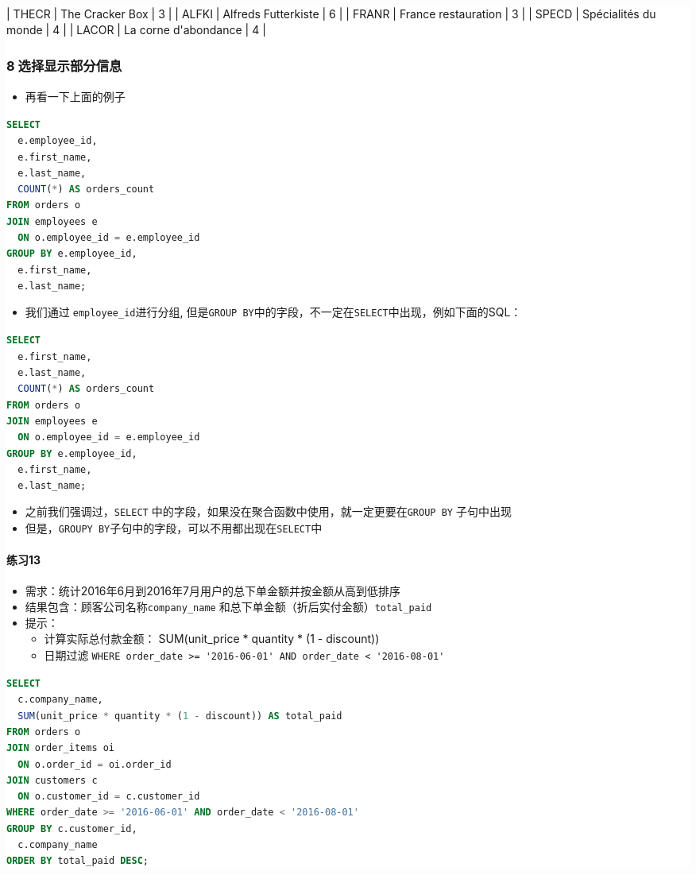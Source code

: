 | THECR       | The Cracker Box                    | 3            |
| ALFKI       | Alfreds Futterkiste                | 6            |
| FRANR       | France restauration                | 3            |
| SPECD       | Spécialités du monde               | 4            |
| LACOR       | La corne d'abondance               | 4            |

### 8 选择显示部分信息

- 再看一下上面的例子

```sql
SELECT
  e.employee_id,
  e.first_name,
  e.last_name,
  COUNT(*) AS orders_count
FROM orders o
JOIN employees e
  ON o.employee_id = e.employee_id
GROUP BY e.employee_id,
  e.first_name,
  e.last_name;
```

- 我们通过 `employee_id`进行分组, 但是`GROUP BY`中的字段，不一定在`SELECT`中出现，例如下面的SQL：

```sql
SELECT
  e.first_name,
  e.last_name,
  COUNT(*) AS orders_count
FROM orders o
JOIN employees e
  ON o.employee_id = e.employee_id
GROUP BY e.employee_id,
  e.first_name,
  e.last_name;
```

- 之前我们强调过，`SELECT` 中的字段，如果没在聚合函数中使用，就一定更要在`GROUP BY` 子句中出现
- 但是，`GROUPY BY`子句中的字段，可以不用都出现在`SELECT`中

#### 练习13

- 需求：统计2016年6月到2016年7月用户的总下单金额并按金额从高到低排序
- 结果包含：顾客公司名称`company_name` 和总下单金额（折后实付金额）`total_paid`
- 提示：
  - 计算实际总付款金额： SUM(unit_price * quantity * (1 - discount)) 
  - 日期过滤 `WHERE order_date >= '2016-06-01' AND order_date < '2016-08-01'`

```sql
SELECT
  c.company_name, 
  SUM(unit_price * quantity * (1 - discount)) AS total_paid
FROM orders o
JOIN order_items oi
  ON o.order_id = oi.order_id
JOIN customers c
  ON o.customer_id = c.customer_id
WHERE order_date >= '2016-06-01' AND order_date < '2016-08-01'
GROUP BY c.customer_id,
  c.company_name
ORDER BY total_paid DESC;
```
